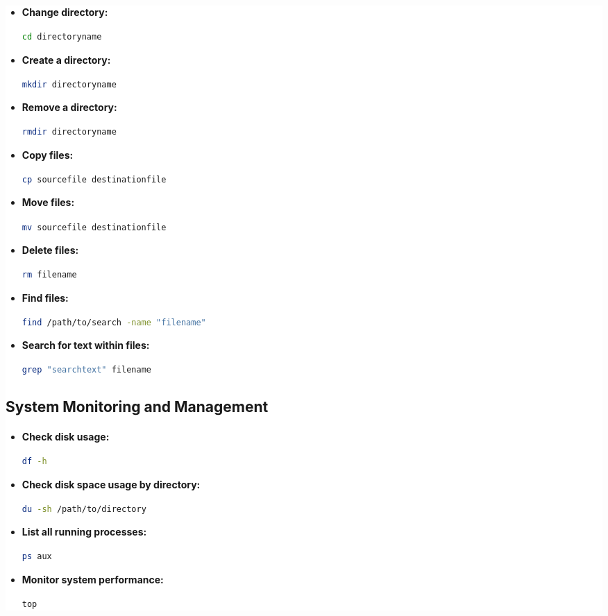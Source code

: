 - **Change directory:**
  ```bash
  cd directoryname
  ```

- **Create a directory:**
  ```bash
  mkdir directoryname
  ```

- **Remove a directory:**
  ```bash
  rmdir directoryname
  ```

- **Copy files:**
  ```bash
  cp sourcefile destinationfile
  ```

- **Move files:**
  ```bash
  mv sourcefile destinationfile
  ```

- **Delete files:**
  ```bash
  rm filename
  ```

- **Find files:**
  ```bash
  find /path/to/search -name "filename"
  ```

- **Search for text within files:**
  ```bash
  grep "searchtext" filename
  ```

## System Monitoring and Management

- **Check disk usage:**
  ```bash
  df -h
  ```

- **Check disk space usage by directory:**
  ```bash
  du -sh /path/to/directory
  ```

- **List all running processes:**
  ```bash
  ps aux
  ```

- **Monitor system performance:**
  ```bash
  top
  ```
